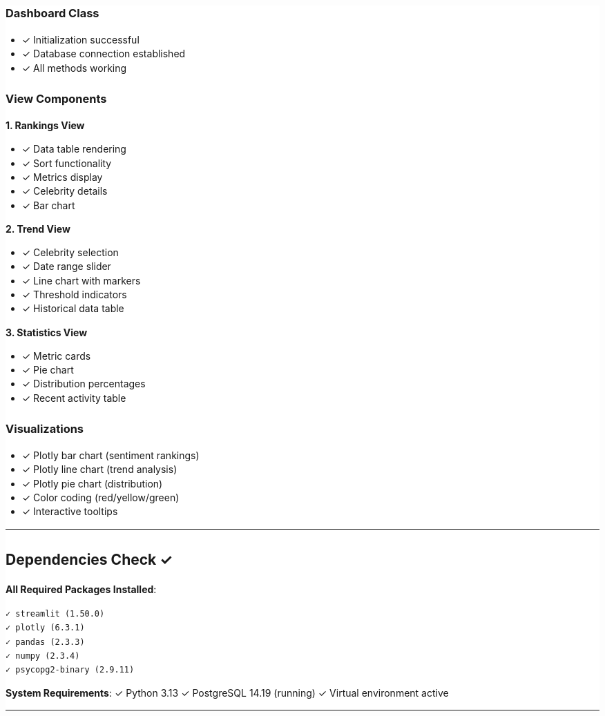 ### Dashboard Class
- ✓ Initialization successful
- ✓ Database connection established
- ✓ All methods working

### View Components

**1. Rankings View**
- ✓ Data table rendering
- ✓ Sort functionality
- ✓ Metrics display
- ✓ Celebrity details
- ✓ Bar chart

**2. Trend View**
- ✓ Celebrity selection
- ✓ Date range slider
- ✓ Line chart with markers
- ✓ Threshold indicators
- ✓ Historical data table

**3. Statistics View**
- ✓ Metric cards
- ✓ Pie chart
- ✓ Distribution percentages
- ✓ Recent activity table

### Visualizations
- ✓ Plotly bar chart (sentiment rankings)
- ✓ Plotly line chart (trend analysis)
- ✓ Plotly pie chart (distribution)
- ✓ Color coding (red/yellow/green)
- ✓ Interactive tooltips

---

## Dependencies Check ✓

**All Required Packages Installed**:
```
✓ streamlit (1.50.0)
✓ plotly (6.3.1)
✓ pandas (2.3.3)
✓ numpy (2.3.4)
✓ psycopg2-binary (2.9.11)
```

**System Requirements**:
✓ Python 3.13
✓ PostgreSQL 14.19 (running)
✓ Virtual environment active

---
